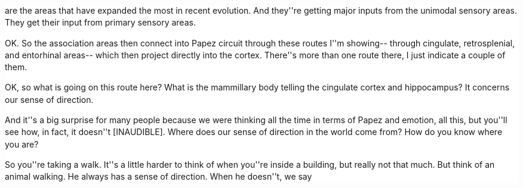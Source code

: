   are</span> <span m="1189280">the</span> <span m="1189500">areas</span> <span m="1189950">that
  have</span> <span m="1190190">expanded</span> <span m="1190920">the</span> <span
  m="1190990">most in</span> <span m="1191430">recent</span> <span m="1191720">evolution.</span>
  <span m="1193710">And</span> <span m="1193820">they''re</span> <span m="1193940">getting</span>
  <span m="1194270">major</span> <span m="1194650">inputs</span> <span m="1195170">from</span>
  <span m="1196050">the</span> <span m="1196140">unimodal</span> <span m="1198230">sensory</span>
  <span m="1198750">areas.</span> <span m="1202210">They</span> <span m="1202690">get</span>
  <span m="1202900">their</span> <span m="1203100">input</span> <span m="1203480">from</span>
  <span m="1203770">primary</span> <span m="1204060">sensory</span> <span m="1204560">areas.</span></p><p><span
  m="1205060">OK.</span> <span m="1205920">So</span> <span m="1206120">the</span>
  <span m="1206250">association</span> <span m="1206980">areas</span> <span m="1207450">then</span>
  <span m="1207670">connect</span> <span m="1208360">into</span> <span m="1208690">Papez</span>
  <span m="1209030">circuit</span> <span m="1210150">through</span> <span m="1210760">these</span>
  <span m="1211110">routes</span> <span m="1211510">I''m</span> <span m="1211875">showing--</span>
  <span m="1212240">through</span> <span m="1212490">cingulate,</span> <span m="1215100">retrosplenial,</span>
  <span m="1215940">and</span> <span m="1216270">entorhinal</span> <span m="1216750">areas--</span>
  <span m="1218700">which</span> <span m="1218960">then</span> <span m="1219180">project</span>
  <span m="1219620">directly</span> <span m="1220120">into</span> <span m="1220210">the</span>
  <span m="1220380">cortex.</span> <span m="1222090">There''s</span> <span m="1222330">more</span>
  <span m="1222600">than</span> <span m="1222790">one</span> <span m="1223090">route</span>
  <span m="1224300">there,</span> <span m="1225760">I</span> <span m="1225910">just</span>
  <span m="1226180">indicate</span> <span m="1226600">a</span> <span m="1226670">couple</span>
  <span m="1227000">of them.</span></p><p><span m="1229300">OK,</span> <span m="1229690">so</span>
  <span m="1233820">what</span> <span m="1234350">is</span> <span m="1234630">going</span>
  <span m="1235420">on</span> <span m="1235680">this</span> <span m="1235920">route</span>
  <span m="1236260">here?</span> <span m="1237510">What</span> <span m="1237770">is</span>
  <span m="1237950">the</span> <span m="1238040">mammillary</span> <span m="1238480">body</span>
  <span m="1239080">telling</span> <span m="1239510">the</span> <span m="1239590">cingulate</span>
  <span m="1240100">cortex</span> <span m="1241370">and</span> <span m="1241630">hippocampus?</span>
  <span m="1245300">It</span> <span m="1245450">concerns</span> <span m="1246270">our</span>
  <span m="1246510">sense</span> <span m="1246960">of</span> <span m="1247130">direction.</span></p><p><span
  m="1251480">And</span> <span m="1251760">it''s</span> <span m="1251910">a</span>
  <span m="1251970">big</span> <span m="1252200">surprise</span> <span m="1252800">for</span>
  <span m="1252900">many</span> <span m="1253140">people</span> <span m="1253470">because</span>
  <span m="1253800">we</span> <span m="1253950">were</span> <span m="1254090">thinking</span>
  <span m="1254470">all the</span> <span m="1254826">time</span> <span m="1255182">in</span>
  <span m="1255540">terms</span> <span m="1255810">of</span> <span m="1256080">Papez</span>
  <span m="1256365">and</span> <span m="1256650">emotion,</span> <span m="1257350">all</span>
  <span m="1257700">this,</span> <span m="1259020">but</span> <span m="1259300">you''ll</span>
  <span m="1259570">see</span> <span m="1259950">how,</span> <span m="1260330">in</span>
  <span m="1260734">fact,</span> <span m="1261946">it doesn''t</span> <span m="1262350">[INAUDIBLE].</span>
  <span m="1265610">Where does</span> <span m="1266060">our</span> <span m="1266230">sense</span>
  <span m="1266600">of</span> <span m="1266720">direction</span> <span m="1267350">in</span>
  <span m="1267500">the</span> <span m="1267590">world</span> <span m="1267980">come</span>
  <span m="1268140">from?</span> <span m="1270930">How</span> <span m="1271140">do</span>
  <span m="1271200">you</span> <span m="1271400">know</span> <span m="1271590">where</span>
  <span m="1271960">you</span> <span m="1272220">are?</span></p><p><span m="1274360">So</span>
  <span m="1274550">you''re</span> <span m="1274840">taking</span> <span m="1275300">a</span>
  <span m="1275370">walk.</span> <span m="1278540">It''s</span> <span m="1278800">a</span>
  <span m="1278830">little</span> <span m="1279000">harder</span> <span m="1279370">to</span>
  <span m="1279410">think</span> <span m="1279710">of</span> <span m="1279860">when</span>
  <span m="1280000">you''re</span> <span m="1280150">inside</span> <span m="1280610">a</span>
  <span m="1280650">building,</span> <span m="1281060">but</span> <span m="1281260">really</span>
  <span m="1281490">not</span> <span m="1281770">that</span> <span m="1282010">much.</span>
  <span m="1283360">But</span> <span m="1283500">think</span> <span m="1283700">of
  an</span> <span m="1283860">animal</span> <span m="1284110">walking.</span> <span
  m="1284920">He</span> <span m="1285130">always</span> <span m="1285750">has</span>
  <span m="1286030">a</span> <span m="1286090">sense</span> <span m="1286470">of</span>
  <span m="1286560">direction.</span> <span m="1287040">When</span> <span m="1287220">he</span>
  <span m="1287370">doesn''t,</span> <span m="1287830">we</span> <span m="1288000">say</span>